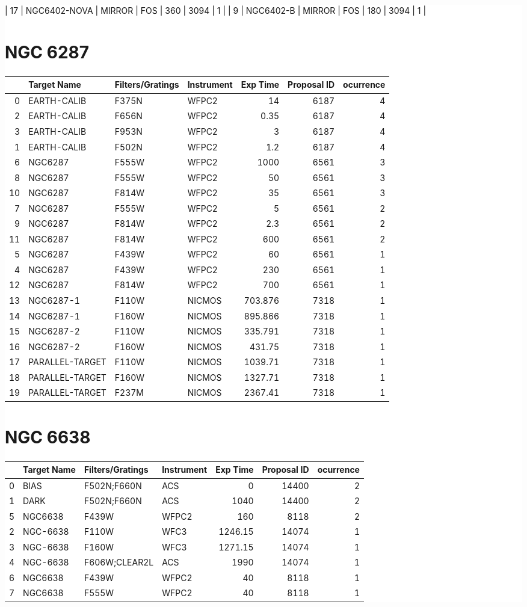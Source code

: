 | 17 | NGC6402-NOVA  | MIRROR                     | FOS          |     360    |          3094 |           1 |
|  9 | NGC6402-B     | MIRROR                     | FOS          |     180    |          3094 |           1 |


# NGC 6287

|    | Target Name     | Filters/Gratings   | Instrument   |   Exp Time |   Proposal ID |   ocurrence |
|---:|:----------------|:-------------------|:-------------|-----------:|--------------:|------------:|
|  0 | EARTH-CALIB     | F375N              | WFPC2        |     14     |          6187 |           4 |
|  2 | EARTH-CALIB     | F656N              | WFPC2        |      0.35  |          6187 |           4 |
|  3 | EARTH-CALIB     | F953N              | WFPC2        |      3     |          6187 |           4 |
|  1 | EARTH-CALIB     | F502N              | WFPC2        |      1.2   |          6187 |           4 |
|  6 | NGC6287         | F555W              | WFPC2        |   1000     |          6561 |           3 |
|  8 | NGC6287         | F555W              | WFPC2        |     50     |          6561 |           3 |
| 10 | NGC6287         | F814W              | WFPC2        |     35     |          6561 |           3 |
|  7 | NGC6287         | F555W              | WFPC2        |      5     |          6561 |           2 |
|  9 | NGC6287         | F814W              | WFPC2        |      2.3   |          6561 |           2 |
| 11 | NGC6287         | F814W              | WFPC2        |    600     |          6561 |           2 |
|  5 | NGC6287         | F439W              | WFPC2        |     60     |          6561 |           1 |
|  4 | NGC6287         | F439W              | WFPC2        |    230     |          6561 |           1 |
| 12 | NGC6287         | F814W              | WFPC2        |    700     |          6561 |           1 |
| 13 | NGC6287-1       | F110W              | NICMOS       |    703.876 |          7318 |           1 |
| 14 | NGC6287-1       | F160W              | NICMOS       |    895.866 |          7318 |           1 |
| 15 | NGC6287-2       | F110W              | NICMOS       |    335.791 |          7318 |           1 |
| 16 | NGC6287-2       | F160W              | NICMOS       |    431.75  |          7318 |           1 |
| 17 | PARALLEL-TARGET | F110W              | NICMOS       |   1039.71  |          7318 |           1 |
| 18 | PARALLEL-TARGET | F160W              | NICMOS       |   1327.71  |          7318 |           1 |
| 19 | PARALLEL-TARGET | F237M              | NICMOS       |   2367.41  |          7318 |           1 |


# NGC 6638

|    | Target Name   | Filters/Gratings   | Instrument   |   Exp Time |   Proposal ID |   ocurrence |
|---:|:--------------|:-------------------|:-------------|-----------:|--------------:|------------:|
|  0 | BIAS          | F502N;F660N        | ACS          |       0    |         14400 |           2 |
|  1 | DARK          | F502N;F660N        | ACS          |    1040    |         14400 |           2 |
|  5 | NGC6638       | F439W              | WFPC2        |     160    |          8118 |           2 |
|  2 | NGC-6638      | F110W              | WFC3         |    1246.15 |         14074 |           1 |
|  3 | NGC-6638      | F160W              | WFC3         |    1271.15 |         14074 |           1 |
|  4 | NGC-6638      | F606W;CLEAR2L      | ACS          |    1990    |         14074 |           1 |
|  6 | NGC6638       | F439W              | WFPC2        |      40    |          8118 |           1 |
|  7 | NGC6638       | F555W              | WFPC2        |      40    |          8118 |           1 |